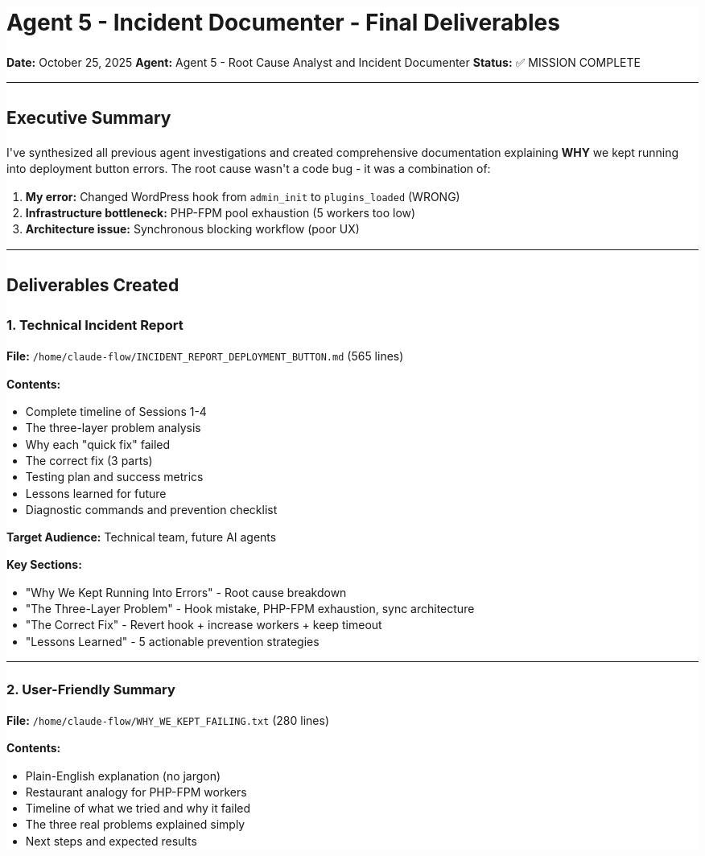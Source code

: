 # Agent 5 - Incident Documenter - Final Deliverables

**Date:** October 25, 2025
**Agent:** Agent 5 - Root Cause Analyst and Incident Documenter
**Status:** ✅ MISSION COMPLETE

---

## Executive Summary

I've synthesized all previous agent investigations and created comprehensive documentation explaining **WHY** we kept running into deployment button errors. The root cause wasn't a code bug - it was a combination of:

1. **My error:** Changed WordPress hook from `admin_init` to `plugins_loaded` (WRONG)
2. **Infrastructure bottleneck:** PHP-FPM pool exhaustion (5 workers too low)
3. **Architecture issue:** Synchronous blocking workflow (poor UX)

---

## Deliverables Created

### 1. Technical Incident Report

**File:** `/home/claude-flow/INCIDENT_REPORT_DEPLOYMENT_BUTTON.md` (565 lines)

**Contents:**
- Complete timeline of Sessions 1-4
- The three-layer problem analysis
- Why each "quick fix" failed
- The correct fix (3 parts)
- Testing plan and success metrics
- Lessons learned for future
- Diagnostic commands and prevention checklist

**Target Audience:** Technical team, future AI agents

**Key Sections:**
- "Why We Kept Running Into Errors" - Root cause breakdown
- "The Three-Layer Problem" - Hook mistake, PHP-FPM exhaustion, sync architecture
- "The Correct Fix" - Revert hook + increase workers + keep timeout
- "Lessons Learned" - 5 actionable prevention strategies

---

### 2. User-Friendly Summary

**File:** `/home/claude-flow/WHY_WE_KEPT_FAILING.txt` (280 lines)

**Contents:**
- Plain-English explanation (no jargon)
- Restaurant analogy for PHP-FPM workers
- Timeline of what we tried and why it failed
- The three real problems explained simply
- Next steps and expected results
